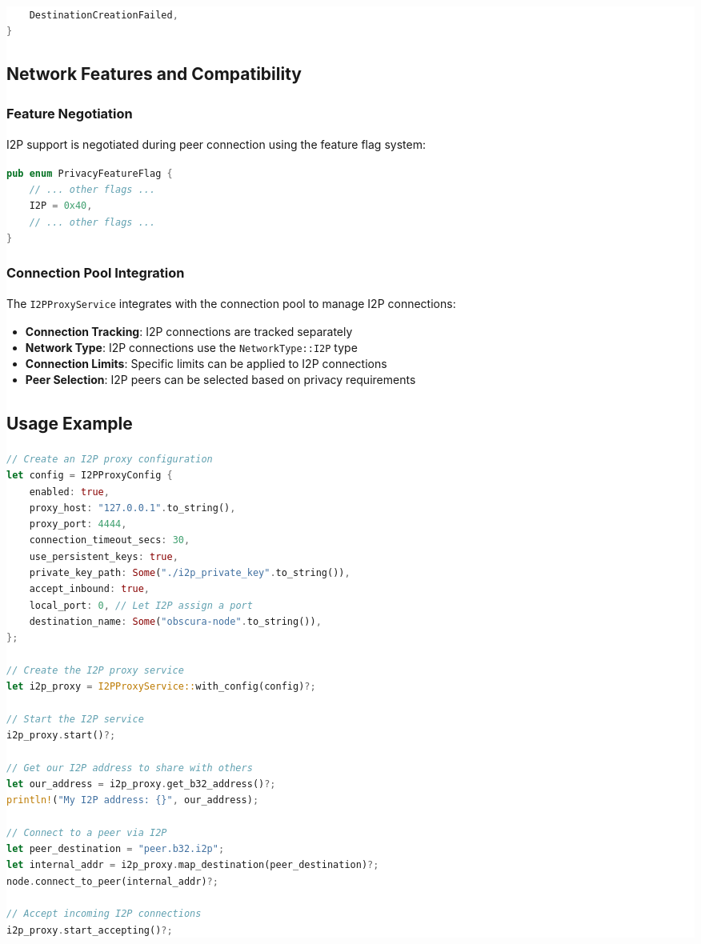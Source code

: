 ```rust
    DestinationCreationFailed,
}
```

## Network Features and Compatibility

### Feature Negotiation

I2P support is negotiated during peer connection using the feature flag system:

```rust
pub enum PrivacyFeatureFlag {
    // ... other flags ...
    I2P = 0x40,
    // ... other flags ...
}
```

### Connection Pool Integration

The `I2PProxyService` integrates with the connection pool to manage I2P connections:

- **Connection Tracking**: I2P connections are tracked separately
- **Network Type**: I2P connections use the `NetworkType::I2P` type
- **Connection Limits**: Specific limits can be applied to I2P connections
- **Peer Selection**: I2P peers can be selected based on privacy requirements

## Usage Example

```rust
// Create an I2P proxy configuration
let config = I2PProxyConfig {
    enabled: true,
    proxy_host: "127.0.0.1".to_string(),
    proxy_port: 4444,
    connection_timeout_secs: 30,
    use_persistent_keys: true,
    private_key_path: Some("./i2p_private_key".to_string()),
    accept_inbound: true,
    local_port: 0, // Let I2P assign a port
    destination_name: Some("obscura-node".to_string()),
};

// Create the I2P proxy service
let i2p_proxy = I2PProxyService::with_config(config)?;

// Start the I2P service
i2p_proxy.start()?;

// Get our I2P address to share with others
let our_address = i2p_proxy.get_b32_address()?;
println!("My I2P address: {}", our_address);

// Connect to a peer via I2P
let peer_destination = "peer.b32.i2p";
let internal_addr = i2p_proxy.map_destination(peer_destination)?;
node.connect_to_peer(internal_addr)?;

// Accept incoming I2P connections
i2p_proxy.start_accepting()?;
```
